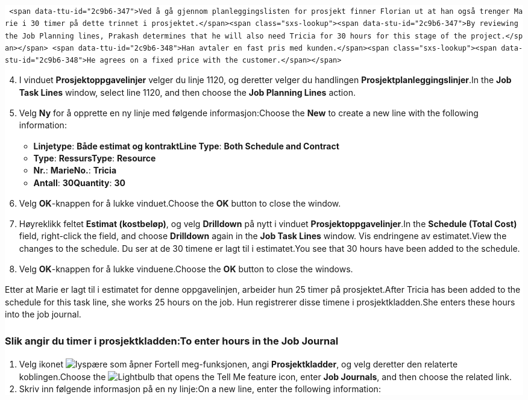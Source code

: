      <span data-ttu-id="2c9b6-347">Ved å gå gjennom planleggingslisten for prosjekt finner Florian ut at han også trenger Marie i 30 timer på dette trinnet i prosjektet.</span><span class="sxs-lookup"><span data-stu-id="2c9b6-347">By reviewing the Job Planning lines, Prakash determines that he will also need Tricia for 30 hours for this stage of the project.</span></span> <span data-ttu-id="2c9b6-348">Han avtaler en fast pris med kunden.</span><span class="sxs-lookup"><span data-stu-id="2c9b6-348">He agrees on a fixed price with the customer.</span></span>  

4.  <span data-ttu-id="2c9b6-349">I vinduet **Prosjektoppgavelinjer** velger du linje 1120, og deretter velger du handlingen **Prosjektplanleggingslinjer**.</span><span class="sxs-lookup"><span data-stu-id="2c9b6-349">In the **Job Task Lines** window, select line 1120, and then choose the **Job Planning Lines** action.</span></span>  
5.  <span data-ttu-id="2c9b6-350">Velg **Ny** for å opprette en ny linje med følgende informasjon:</span><span class="sxs-lookup"><span data-stu-id="2c9b6-350">Choose the **New** to create a new line with the following information:</span></span>  

    -   <span data-ttu-id="2c9b6-351">**Linjetype**: **Både estimat og kontrakt**</span><span class="sxs-lookup"><span data-stu-id="2c9b6-351">**Line Type**: **Both Schedule and Contract**</span></span>  
    -   <span data-ttu-id="2c9b6-352">**Type**: **Ressurs**</span><span class="sxs-lookup"><span data-stu-id="2c9b6-352">**Type**: **Resource**</span></span>  
    -   <span data-ttu-id="2c9b6-353">**Nr.**: **Marie**</span><span class="sxs-lookup"><span data-stu-id="2c9b6-353">**No.**: **Tricia**</span></span>  
    -   <span data-ttu-id="2c9b6-354">**Antall**: **30**</span><span class="sxs-lookup"><span data-stu-id="2c9b6-354">**Quantity**: **30**</span></span>  

7.  <span data-ttu-id="2c9b6-355">Velg **OK**-knappen for å lukke vinduet.</span><span class="sxs-lookup"><span data-stu-id="2c9b6-355">Choose the **OK** button to close the window.</span></span>  
8.  <span data-ttu-id="2c9b6-356">Høyreklikk feltet **Estimat (kostbeløp)**, og velg **Drilldown** på nytt i vinduet **Prosjektoppgavelinjer**.</span><span class="sxs-lookup"><span data-stu-id="2c9b6-356">In the **Schedule (Total Cost)** field, right-click the field, and choose **Drilldown** again in the **Job Task Lines** window.</span></span> <span data-ttu-id="2c9b6-357">Vis endringene av estimatet.</span><span class="sxs-lookup"><span data-stu-id="2c9b6-357">View the changes to the schedule.</span></span> <span data-ttu-id="2c9b6-358">Du ser at de 30 timene er lagt til i estimatet.</span><span class="sxs-lookup"><span data-stu-id="2c9b6-358">You see that 30 hours have been added to the schedule.</span></span>  
9. <span data-ttu-id="2c9b6-359">Velg **OK**-knappen for å lukke vinduene.</span><span class="sxs-lookup"><span data-stu-id="2c9b6-359">Choose the **OK** button to close the windows.</span></span>  

 <span data-ttu-id="2c9b6-360">Etter at Marie er lagt til i estimatet for denne oppgavelinjen, arbeider hun 25 timer på prosjektet.</span><span class="sxs-lookup"><span data-stu-id="2c9b6-360">After Tricia has been added to the schedule for this task line, she works 25 hours on the job.</span></span> <span data-ttu-id="2c9b6-361">Hun registrerer disse timene i prosjektkladden.</span><span class="sxs-lookup"><span data-stu-id="2c9b6-361">She enters these hours into the job journal.</span></span>  

### <a name="to-enter-hours-in-the-job-journal"></a><span data-ttu-id="2c9b6-362">Slik angir du timer i prosjektkladden:</span><span class="sxs-lookup"><span data-stu-id="2c9b6-362">To enter hours in the Job Journal</span></span>  

1.  <span data-ttu-id="2c9b6-363">Velg ikonet ![lyspære som åpner Fortell meg-funksjonen](media/ui-search/search_small.png "Fortell hva du vil gjøre"), angi **Prosjektkladder**, og velg deretter den relaterte koblingen.</span><span class="sxs-lookup"><span data-stu-id="2c9b6-363">Choose the ![Lightbulb that opens the Tell Me feature](media/ui-search/search_small.png "Tell me what you want to do") icon, enter **Job Journals**, and then choose the related link.</span></span>  
2.  <span data-ttu-id="2c9b6-364">Skriv inn følgende informasjon på en ny linje:</span><span class="sxs-lookup"><span data-stu-id="2c9b6-364">On a new line, enter the following information:</span></span>  
